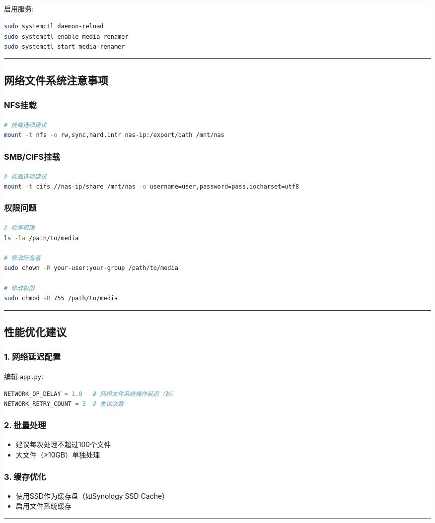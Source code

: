 启用服务:
```bash
sudo systemctl daemon-reload
sudo systemctl enable media-renamer
sudo systemctl start media-renamer
```

---

## 网络文件系统注意事项

### NFS挂载
```bash
# 挂载选项建议
mount -t nfs -o rw,sync,hard,intr nas-ip:/export/path /mnt/nas
```

### SMB/CIFS挂载
```bash
# 挂载选项建议
mount -t cifs //nas-ip/share /mnt/nas -o username=user,password=pass,iocharset=utf8
```

### 权限问题
```bash
# 检查权限
ls -la /path/to/media

# 修改所有者
sudo chown -R your-user:your-group /path/to/media

# 修改权限
sudo chmod -R 755 /path/to/media
```

---

## 性能优化建议

### 1. 网络延迟配置
编辑 `app.py`:
```python
NETWORK_OP_DELAY = 1.0   # 网络文件系统操作延迟（秒）
NETWORK_RETRY_COUNT = 3  # 重试次数
```

### 2. 批量处理
- 建议每次处理不超过100个文件
- 大文件（>10GB）单独处理

### 3. 缓存优化
- 使用SSD作为缓存盘（如Synology SSD Cache）
- 启用文件系统缓存

---